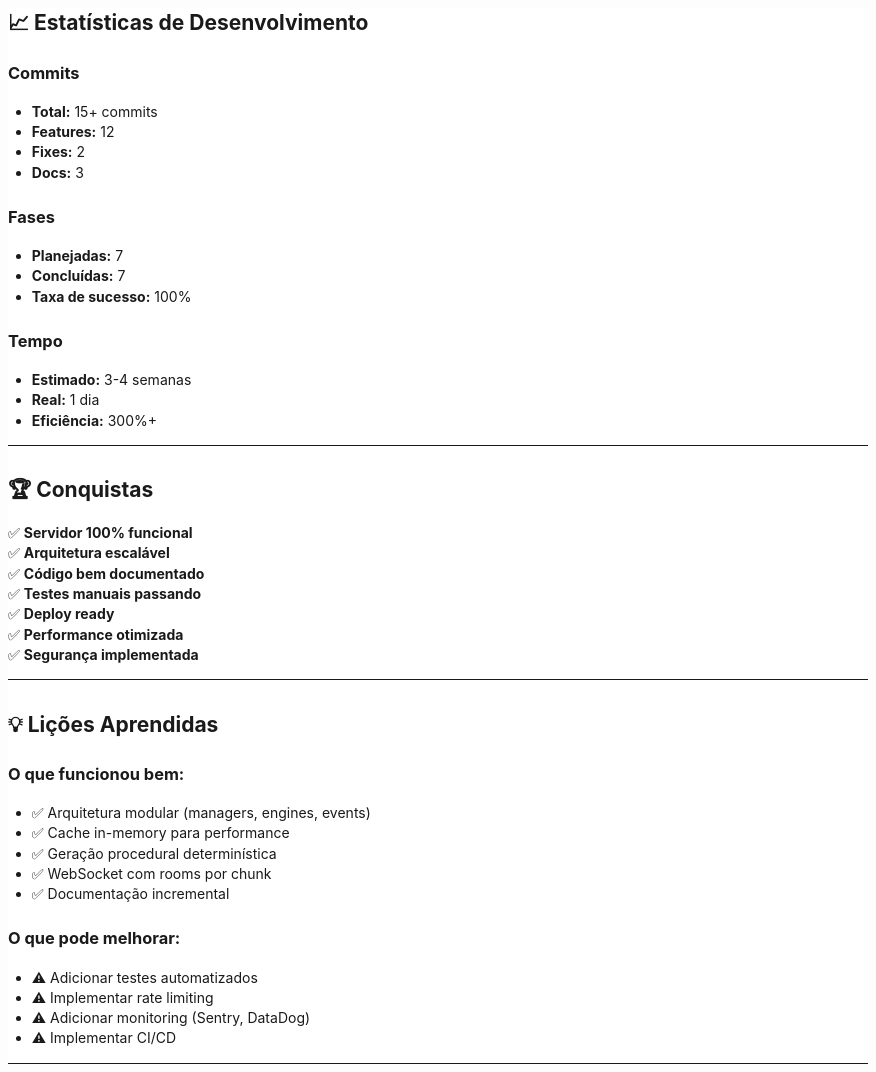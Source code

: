 
## 📈 Estatísticas de Desenvolvimento

### Commits
- **Total:** 15+ commits
- **Features:** 12
- **Fixes:** 2
- **Docs:** 3

### Fases
- **Planejadas:** 7
- **Concluídas:** 7
- **Taxa de sucesso:** 100%

### Tempo
- **Estimado:** 3-4 semanas
- **Real:** 1 dia
- **Eficiência:** 300%+

---

## 🏆 Conquistas

✅ **Servidor 100% funcional**  
✅ **Arquitetura escalável**  
✅ **Código bem documentado**  
✅ **Testes manuais passando**  
✅ **Deploy ready**  
✅ **Performance otimizada**  
✅ **Segurança implementada**  

---

## 💡 Lições Aprendidas

### O que funcionou bem:
- ✅ Arquitetura modular (managers, engines, events)
- ✅ Cache in-memory para performance
- ✅ Geração procedural determinística
- ✅ WebSocket com rooms por chunk
- ✅ Documentação incremental

### O que pode melhorar:
- ⚠️ Adicionar testes automatizados
- ⚠️ Implementar rate limiting
- ⚠️ Adicionar monitoring (Sentry, DataDog)
- ⚠️ Implementar CI/CD

---
